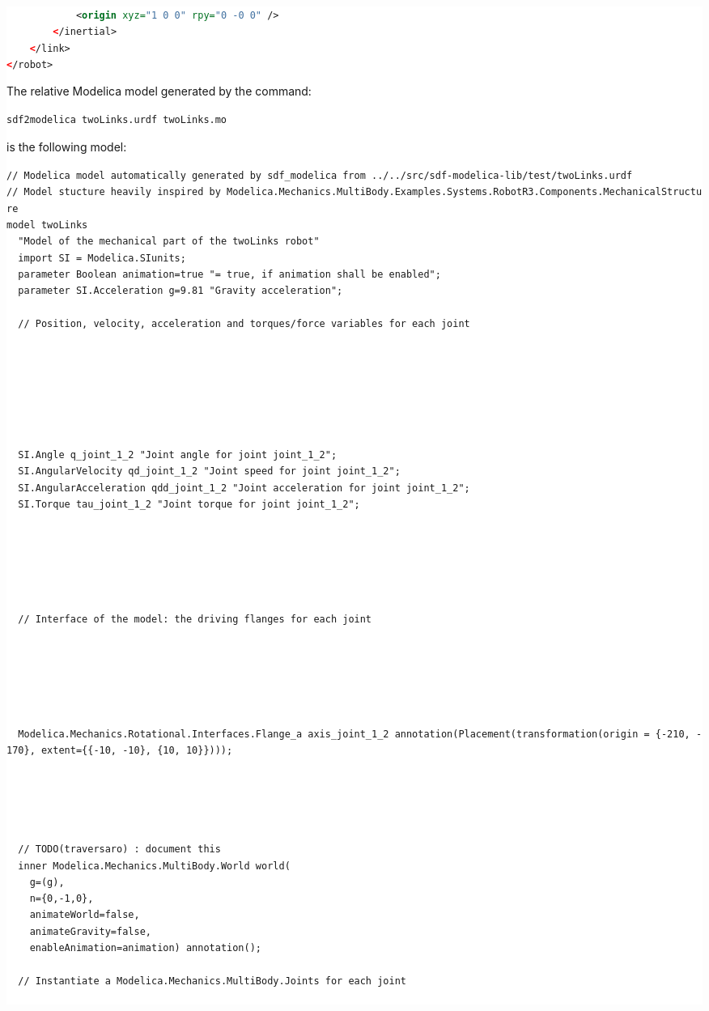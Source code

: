~~~xml
            <origin xyz="1 0 0" rpy="0 -0 0" />
        </inertial>
    </link>
</robot>
~~~
The relative Modelica model generated by the command:
~~~
sdf2modelica twoLinks.urdf twoLinks.mo
~~~
is the following model:
~~~modelica
// Modelica model automatically generated by sdf_modelica from ../../src/sdf-modelica-lib/test/twoLinks.urdf
// Model stucture heavily inspired by Modelica.Mechanics.MultiBody.Examples.Systems.RobotR3.Components.MechanicalStructure
model twoLinks
  "Model of the mechanical part of the twoLinks robot"
  import SI = Modelica.SIunits;
  parameter Boolean animation=true "= true, if animation shall be enabled";
  parameter SI.Acceleration g=9.81 "Gravity acceleration";

  // Position, velocity, acceleration and torques/force variables for each joint







  SI.Angle q_joint_1_2 "Joint angle for joint joint_1_2";
  SI.AngularVelocity qd_joint_1_2 "Joint speed for joint joint_1_2";
  SI.AngularAcceleration qdd_joint_1_2 "Joint acceleration for joint joint_1_2";
  SI.Torque tau_joint_1_2 "Joint torque for joint joint_1_2";






  // Interface of the model: the driving flanges for each joint






  Modelica.Mechanics.Rotational.Interfaces.Flange_a axis_joint_1_2 annotation(Placement(transformation(origin = {-210, -170}, extent={{-10, -10}, {10, 10}})));





  // TODO(traversaro) : document this
  inner Modelica.Mechanics.MultiBody.World world(
    g=(g),
    n={0,-1,0},
    animateWorld=false,
    animateGravity=false,
    enableAnimation=animation) annotation();

  // Instantiate a Modelica.Mechanics.MultiBody.Joints for each joint


~~~